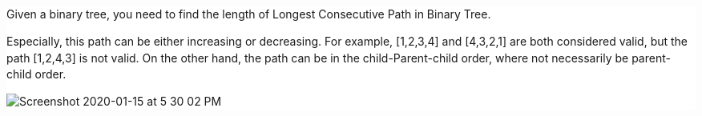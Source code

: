 Given a binary tree, you need to find the length of Longest Consecutive Path in Binary Tree.

Especially, this path can be either increasing or decreasing. For example, [1,2,3,4] and [4,3,2,1] are both considered valid, but the path [1,2,4,3] is not valid. On the other hand, the path can be in the child-Parent-child order, where not necessarily be parent-child order.

![Screenshot 2020-01-15 at 5 30 02 PM](https://user-images.githubusercontent.com/35702912/72432301-bc415900-37bc-11ea-9f18-e913f103871a.png)

